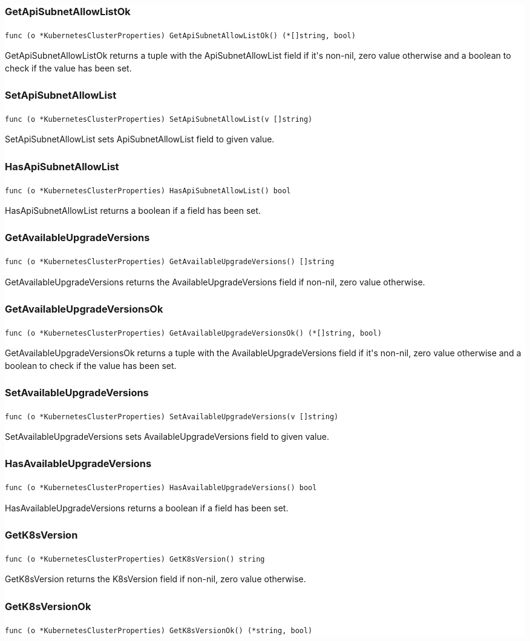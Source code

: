 ### GetApiSubnetAllowListOk

`func (o *KubernetesClusterProperties) GetApiSubnetAllowListOk() (*[]string, bool)`

GetApiSubnetAllowListOk returns a tuple with the ApiSubnetAllowList field if it's non-nil, zero value otherwise
and a boolean to check if the value has been set.

### SetApiSubnetAllowList

`func (o *KubernetesClusterProperties) SetApiSubnetAllowList(v []string)`

SetApiSubnetAllowList sets ApiSubnetAllowList field to given value.

### HasApiSubnetAllowList

`func (o *KubernetesClusterProperties) HasApiSubnetAllowList() bool`

HasApiSubnetAllowList returns a boolean if a field has been set.

### GetAvailableUpgradeVersions

`func (o *KubernetesClusterProperties) GetAvailableUpgradeVersions() []string`

GetAvailableUpgradeVersions returns the AvailableUpgradeVersions field if non-nil, zero value otherwise.

### GetAvailableUpgradeVersionsOk

`func (o *KubernetesClusterProperties) GetAvailableUpgradeVersionsOk() (*[]string, bool)`

GetAvailableUpgradeVersionsOk returns a tuple with the AvailableUpgradeVersions field if it's non-nil, zero value otherwise
and a boolean to check if the value has been set.

### SetAvailableUpgradeVersions

`func (o *KubernetesClusterProperties) SetAvailableUpgradeVersions(v []string)`

SetAvailableUpgradeVersions sets AvailableUpgradeVersions field to given value.

### HasAvailableUpgradeVersions

`func (o *KubernetesClusterProperties) HasAvailableUpgradeVersions() bool`

HasAvailableUpgradeVersions returns a boolean if a field has been set.

### GetK8sVersion

`func (o *KubernetesClusterProperties) GetK8sVersion() string`

GetK8sVersion returns the K8sVersion field if non-nil, zero value otherwise.

### GetK8sVersionOk

`func (o *KubernetesClusterProperties) GetK8sVersionOk() (*string, bool)`
